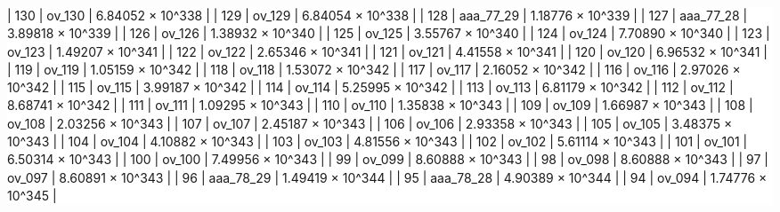 | 130 | ov_130 | 6.84052 × 10^338 |
| 129 | ov_129 | 6.84054 × 10^338 |
| 128 | aaa_77_29 | 1.18776 × 10^339 |
| 127 | aaa_77_28 | 3.89818 × 10^339 |
| 126 | ov_126 | 1.38932 × 10^340 |
| 125 | ov_125 | 3.55767 × 10^340 |
| 124 | ov_124 | 7.70890 × 10^340 |
| 123 | ov_123 | 1.49207 × 10^341 |
| 122 | ov_122 | 2.65346 × 10^341 |
| 121 | ov_121 | 4.41558 × 10^341 |
| 120 | ov_120 | 6.96532 × 10^341 |
| 119 | ov_119 | 1.05159 × 10^342 |
| 118 | ov_118 | 1.53072 × 10^342 |
| 117 | ov_117 | 2.16052 × 10^342 |
| 116 | ov_116 | 2.97026 × 10^342 |
| 115 | ov_115 | 3.99187 × 10^342 |
| 114 | ov_114 | 5.25995 × 10^342 |
| 113 | ov_113 | 6.81179 × 10^342 |
| 112 | ov_112 | 8.68741 × 10^342 |
| 111 | ov_111 | 1.09295 × 10^343 |
| 110 | ov_110 | 1.35838 × 10^343 |
| 109 | ov_109 | 1.66987 × 10^343 |
| 108 | ov_108 | 2.03256 × 10^343 |
| 107 | ov_107 | 2.45187 × 10^343 |
| 106 | ov_106 | 2.93358 × 10^343 |
| 105 | ov_105 | 3.48375 × 10^343 |
| 104 | ov_104 | 4.10882 × 10^343 |
| 103 | ov_103 | 4.81556 × 10^343 |
| 102 | ov_102 | 5.61114 × 10^343 |
| 101 | ov_101 | 6.50314 × 10^343 |
| 100 | ov_100 | 7.49956 × 10^343 |
| 99 | ov_099 | 8.60888 × 10^343 |
| 98 | ov_098 | 8.60888 × 10^343 |
| 97 | ov_097 | 8.60891 × 10^343 |
| 96 | aaa_78_29 | 1.49419 × 10^344 |
| 95 | aaa_78_28 | 4.90389 × 10^344 |
| 94 | ov_094 | 1.74776 × 10^345 |